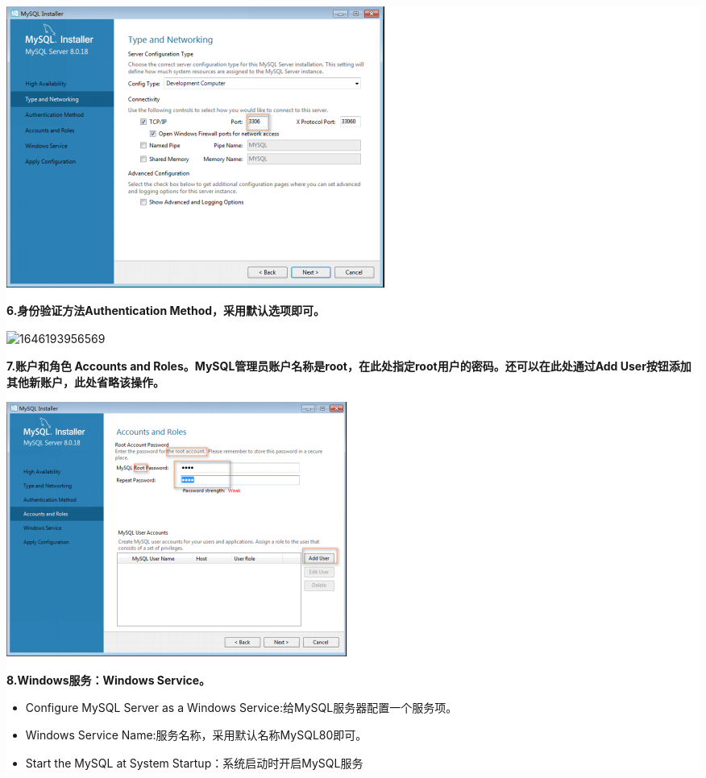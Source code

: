 ![](MySQL-tool/1646193950590.png)


**6.身份验证方法Authentication Method，采用默认选项即可。**

 ![1646193956569](MySQL-win/1646193956569.png)

**7.账户和角色 Accounts and Roles。MySQL管理员账户名称是root，在此处指定root用户的密码。还可以在此处通过Add User按钮添加其他新账户，此处省略该操作。**

![](MySQL-tool/1646193968510.png)


**8.Windows服务：Windows Service。**

* Configure MySQL Server as a Windows Service:给MySQL服务器配置一个服务项。

* Windows Service Name:服务名称，采用默认名称MySQL80即可。

* Start the MySQL at System Startup：系统启动时开启MySQL服务

